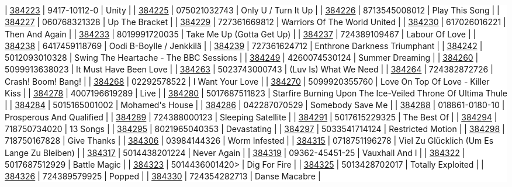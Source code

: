 | [384223](https://www.discogs.com/release/384223) | 9417-10112-0 | Unity |
| [384225](https://www.discogs.com/release/384225) | 075021032743 | Only U / Turn It Up |
| [384226](https://www.discogs.com/release/384226) | 8713545008012 | Play This Song |
| [384227](https://www.discogs.com/release/384227) | 060768321328 | Up The Bracket |
| [384229](https://www.discogs.com/release/384229) | 727361669812 | Warriors Of The World United |
| [384230](https://www.discogs.com/release/384230) | 617026016221 | Then And Again |
| [384233](https://www.discogs.com/release/384233) | 8019991720035 | Take Me Up (Gotta Get Up) |
| [384237](https://www.discogs.com/release/384237) | 724389109467 | Labour Of Love |
| [384238](https://www.discogs.com/release/384238) | 6417459118769 | Oodi B-Boylle / Jenkkilä |
| [384239](https://www.discogs.com/release/384239) | 727361624712 | Enthrone Darkness Triumphant |
| [384242](https://www.discogs.com/release/384242) | 5012093010328 | Swing The Heartache - The BBC Sessions |
| [384249](https://www.discogs.com/release/384249) | 4260074530124 | Summer Dreaming |
| [384260](https://www.discogs.com/release/384260) | 5099913638023 | It Must Have Been Love |
| [384263](https://www.discogs.com/release/384263) | 5023743000743 | (Luv Is) What We Need |
| [384264](https://www.discogs.com/release/384264) | 724382872726 | Crash! Boom! Bang! |
| [384268](https://www.discogs.com/release/384268) | 02292578522 | I Want Your Love |
| [384270](https://www.discogs.com/release/384270) | 5099920355760 | Love On Top Of Love - Killer Kiss |
| [384278](https://www.discogs.com/release/384278) | 4007196619289 | Live |
| [384280](https://www.discogs.com/release/384280) | 5017687511823 | Starfire Burning Upon The Ice-Veiled Throne Of Ultima Thule |
| [384284](https://www.discogs.com/release/384284) | 5015165001002 | Mohamed's House |
| [384286](https://www.discogs.com/release/384286) | 042287070529 | Somebody Save Me |
| [384288](https://www.discogs.com/release/384288) | 018861-0180-10 | Prosperous And Qualified |
| [384289](https://www.discogs.com/release/384289) | 724388000123 | Sleeping Satellite |
| [384291](https://www.discogs.com/release/384291) | 5017615229325 | The Best Of |
| [384294](https://www.discogs.com/release/384294) | 718750734020 | 13 Songs |
| [384295](https://www.discogs.com/release/384295) | 8021965040353 | Devastating |
| [384297](https://www.discogs.com/release/384297) | 5033541714124 | Restricted Motion |
| [384298](https://www.discogs.com/release/384298) | 718750167828 | Give Thanks |
| [384306](https://www.discogs.com/release/384306) | 03984144326 | Worm Infested |
| [384315](https://www.discogs.com/release/384315) | 0718751196278 | Viel Zu Glücklich (Um Es Lange Zu Bleiben) |
| [384317](https://www.discogs.com/release/384317) | 5014438201224 | Never Again |
| [384319](https://www.discogs.com/release/384319) | 09362-45451-25 | Vauxhall And I |
| [384322](https://www.discogs.com/release/384322) | 5017687512929 | Battle Magic |
| [384323](https://www.discogs.com/release/384323) | 5014436001420> | Dig For Fire |
| [384325](https://www.discogs.com/release/384325) | 5013428702017 | Totally Exploited |
| [384326](https://www.discogs.com/release/384326) | 724389579925 | Popped |
| [384330](https://www.discogs.com/release/384330) | 724354282713 | Danse Macabre |